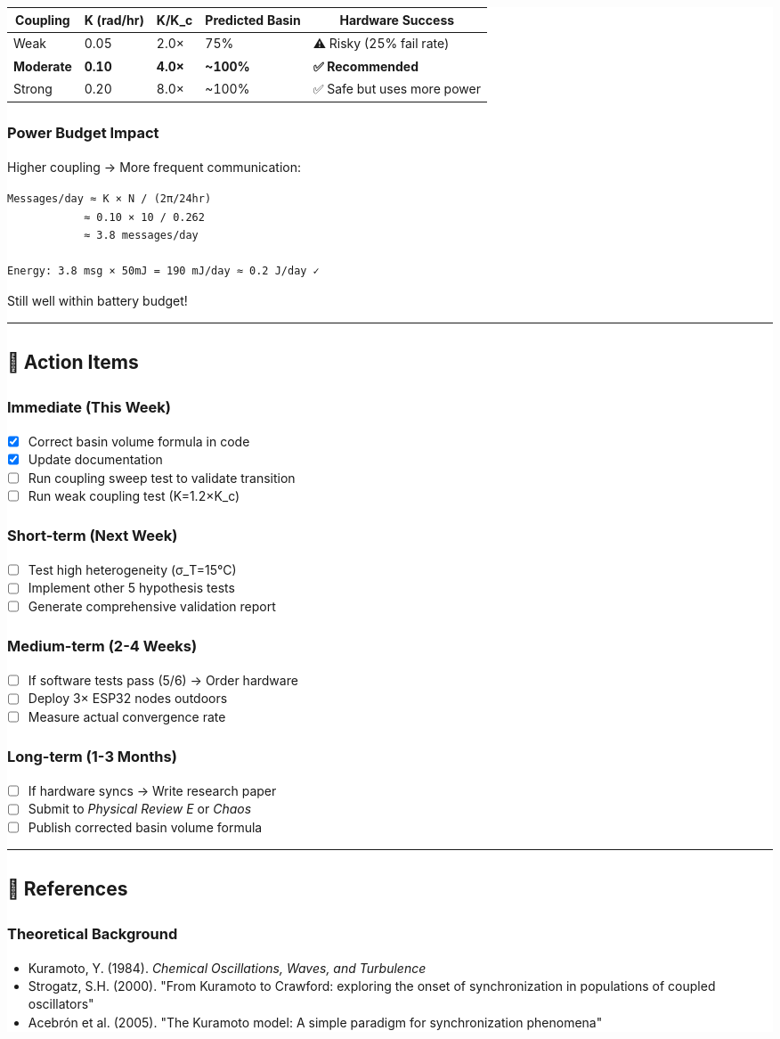 | Coupling | K (rad/hr) | K/K_c | Predicted Basin | Hardware Success |
|----------|-----------|-------|-----------------|------------------|
| Weak | 0.05 | 2.0× | 75% | ⚠️ Risky (25% fail rate) |
| **Moderate** | **0.10** | **4.0×** | **~100%** | **✅ Recommended** |
| Strong | 0.20 | 8.0× | ~100% | ✅ Safe but uses more power |

### **Power Budget Impact**

Higher coupling → More frequent communication:
```
Messages/day ≈ K × N / (2π/24hr)
            ≈ 0.10 × 10 / 0.262
            ≈ 3.8 messages/day

Energy: 3.8 msg × 50mJ = 190 mJ/day ≈ 0.2 J/day ✓
```
Still well within battery budget!

---

## 🎯 Action Items

### **Immediate (This Week)**
- [x] Correct basin volume formula in code
- [x] Update documentation
- [ ] Run coupling sweep test to validate transition
- [ ] Run weak coupling test (K=1.2×K_c)

### **Short-term (Next Week)**
- [ ] Test high heterogeneity (σ_T=15°C)
- [ ] Implement other 5 hypothesis tests
- [ ] Generate comprehensive validation report

### **Medium-term (2-4 Weeks)**
- [ ] If software tests pass (5/6) → Order hardware
- [ ] Deploy 3× ESP32 nodes outdoors
- [ ] Measure actual convergence rate

### **Long-term (1-3 Months)**
- [ ] If hardware syncs → Write research paper
- [ ] Submit to *Physical Review E* or *Chaos*
- [ ] Publish corrected basin volume formula

---

## 📖 References

### **Theoretical Background**
- Kuramoto, Y. (1984). *Chemical Oscillations, Waves, and Turbulence*
- Strogatz, S.H. (2000). "From Kuramoto to Crawford: exploring the onset of synchronization in populations of coupled oscillators"
- Acebrón et al. (2005). "The Kuramoto model: A simple paradigm for synchronization phenomena"
